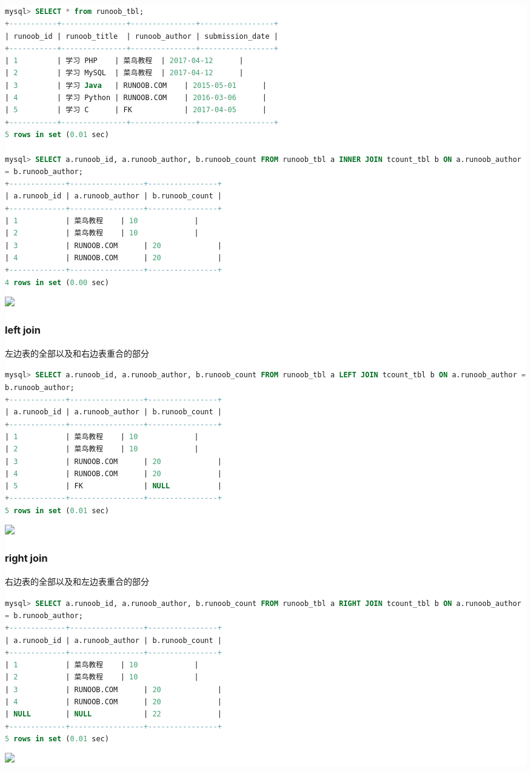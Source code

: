 ```sql
mysql> SELECT * from runoob_tbl;
+-----------+---------------+---------------+-----------------+
| runoob_id | runoob_title  | runoob_author | submission_date |
+-----------+---------------+---------------+-----------------+
| 1         | 学习 PHP    | 菜鸟教程  | 2017-04-12      |
| 2         | 学习 MySQL  | 菜鸟教程  | 2017-04-12      |
| 3         | 学习 Java   | RUNOOB.COM    | 2015-05-01      |
| 4         | 学习 Python | RUNOOB.COM    | 2016-03-06      |
| 5         | 学习 C      | FK            | 2017-04-05      |
+-----------+---------------+---------------+-----------------+
5 rows in set (0.01 sec)

mysql> SELECT a.runoob_id, a.runoob_author, b.runoob_count FROM runoob_tbl a INNER JOIN tcount_tbl b ON a.runoob_author = b.runoob_author;
+-------------+-----------------+----------------+
| a.runoob_id | a.runoob_author | b.runoob_count |
+-------------+-----------------+----------------+
| 1           | 菜鸟教程    | 10             |
| 2           | 菜鸟教程    | 10             |
| 3           | RUNOOB.COM      | 20             |
| 4           | RUNOOB.COM      | 20             |
+-------------+-----------------+----------------+
4 rows in set (0.00 sec)
```
![](https://gitee.com/super-jimwang/img/raw/master/img/20210223163421.png)
### left join
左边表的全部以及和右边表重合的部分

```sql
mysql> SELECT a.runoob_id, a.runoob_author, b.runoob_count FROM runoob_tbl a LEFT JOIN tcount_tbl b ON a.runoob_author = b.runoob_author;
+-------------+-----------------+----------------+
| a.runoob_id | a.runoob_author | b.runoob_count |
+-------------+-----------------+----------------+
| 1           | 菜鸟教程    | 10             |
| 2           | 菜鸟教程    | 10             |
| 3           | RUNOOB.COM      | 20             |
| 4           | RUNOOB.COM      | 20             |
| 5           | FK              | NULL           |
+-------------+-----------------+----------------+
5 rows in set (0.01 sec)
```
![](https://gitee.com/super-jimwang/img/raw/master/img/20210223163522.png)
### right join
右边表的全部以及和左边表重合的部分
```sql
mysql> SELECT a.runoob_id, a.runoob_author, b.runoob_count FROM runoob_tbl a RIGHT JOIN tcount_tbl b ON a.runoob_author = b.runoob_author;
+-------------+-----------------+----------------+
| a.runoob_id | a.runoob_author | b.runoob_count |
+-------------+-----------------+----------------+
| 1           | 菜鸟教程    | 10             |
| 2           | 菜鸟教程    | 10             |
| 3           | RUNOOB.COM      | 20             |
| 4           | RUNOOB.COM      | 20             |
| NULL        | NULL            | 22             |
+-------------+-----------------+----------------+
5 rows in set (0.01 sec)
```
![](https://gitee.com/super-jimwang/img/raw/master/img/20210223163713.png)
